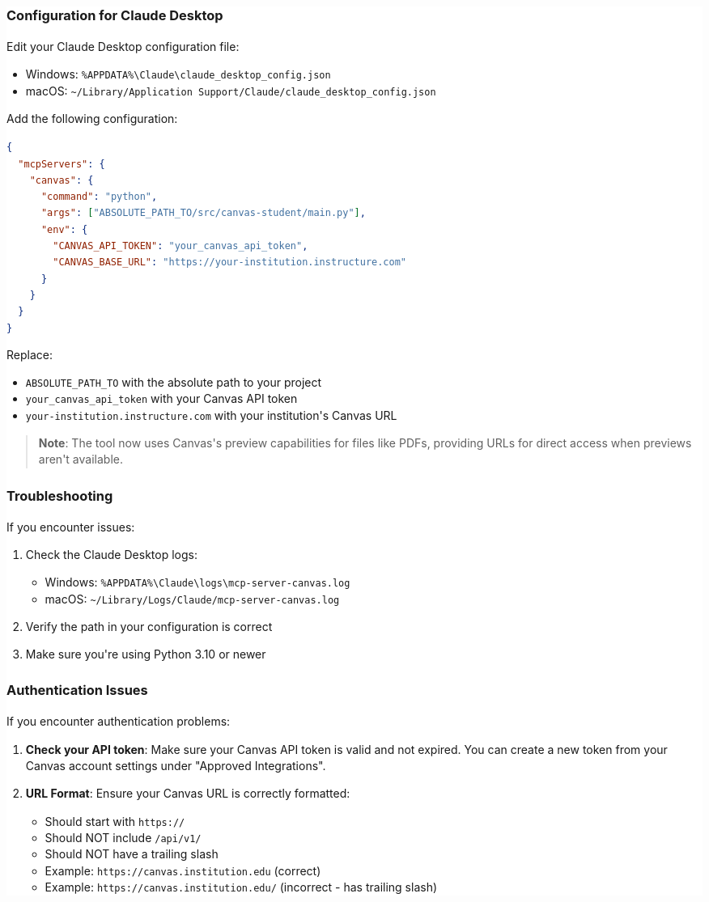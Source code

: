 ### Configuration for Claude Desktop

Edit your Claude Desktop configuration file:

- Windows: `%APPDATA%\Claude\claude_desktop_config.json`
- macOS: `~/Library/Application Support/Claude/claude_desktop_config.json`

Add the following configuration:

```json
{
  "mcpServers": {
    "canvas": {
      "command": "python",
      "args": ["ABSOLUTE_PATH_TO/src/canvas-student/main.py"],
      "env": {
        "CANVAS_API_TOKEN": "your_canvas_api_token",
        "CANVAS_BASE_URL": "https://your-institution.instructure.com"
      }
    }
  }
}
```

Replace:
- `ABSOLUTE_PATH_TO` with the absolute path to your project
- `your_canvas_api_token` with your Canvas API token
- `your-institution.instructure.com` with your institution's Canvas URL

> **Note**: The tool now uses Canvas's preview capabilities for files like PDFs, providing URLs for direct access when previews aren't available.

### Troubleshooting

If you encounter issues:

1. Check the Claude Desktop logs:
   - Windows: `%APPDATA%\Claude\logs\mcp-server-canvas.log`
   - macOS: `~/Library/Logs/Claude/mcp-server-canvas.log`

2. Verify the path in your configuration is correct

3. Make sure you're using Python 3.10 or newer

### Authentication Issues

If you encounter authentication problems:

1. **Check your API token**: Make sure your Canvas API token is valid and not expired. You can create a new token from your Canvas account settings under "Approved Integrations".

2. **URL Format**: Ensure your Canvas URL is correctly formatted:
   - Should start with `https://`
   - Should NOT include `/api/v1/`
   - Should NOT have a trailing slash
   - Example: `https://canvas.institution.edu` (correct)
   - Example: `https://canvas.institution.edu/` (incorrect - has trailing slash)

